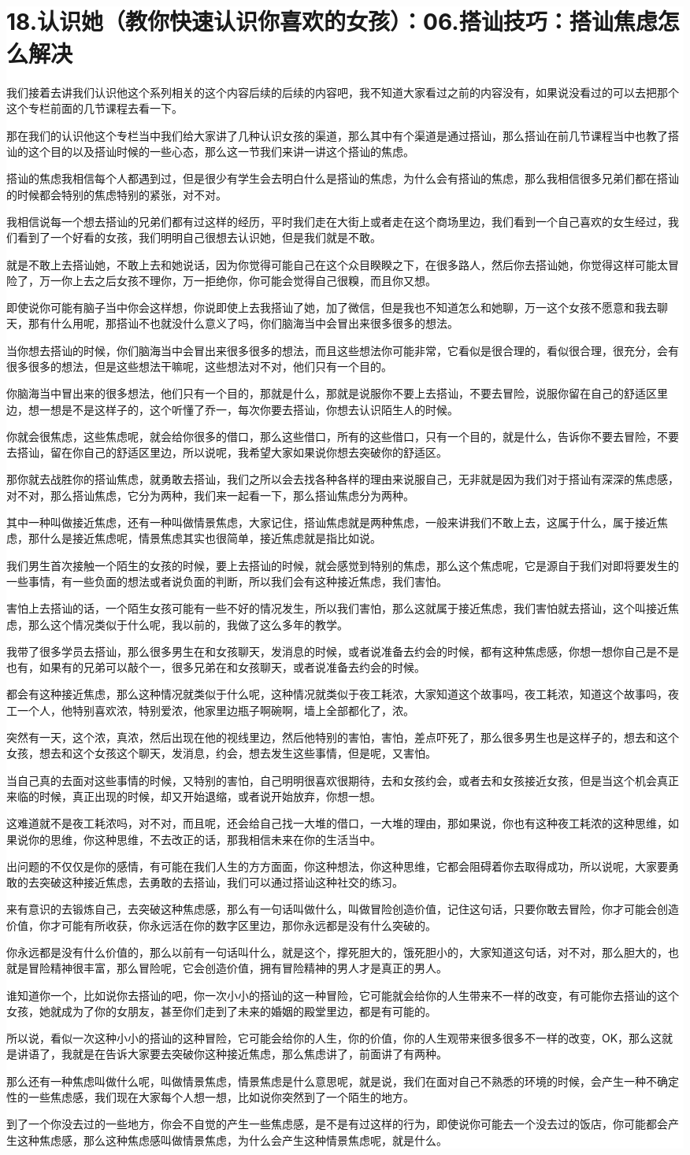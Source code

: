 # 18.认识她（教你快速认识你喜欢的女孩）：06.搭讪技巧：搭讪焦虑怎么解决

我们接着去讲我们认识他这个系列相关的这个内容后续的后续的内容吧，我不知道大家看过之前的内容没有，如果说没看过的可以去把那个这个专栏前面的几节课程去看一下。

那在我们的认识他这个专栏当中我们给大家讲了几种认识女孩的渠道，那么其中有个渠道是通过搭讪，那么搭讪在前几节课程当中也教了搭讪的这个目的以及搭讪时候的一些心态，那么这一节我们来讲一讲这个搭讪的焦虑。

搭讪的焦虑我相信每个人都遇到过，但是很少有学生会去明白什么是搭讪的焦虑，为什么会有搭讪的焦虑，那么我相信很多兄弟们都在搭讪的时候都会特别的焦虑特别的紧张，对不对。

我相信说每一个想去搭讪的兄弟们都有过这样的经历，平时我们走在大街上或者走在这个商场里边，我们看到一个自己喜欢的女生经过，我们看到了一个好看的女孩，我们明明自己很想去认识她，但是我们就是不敢。

就是不敢上去搭讪她，不敢上去和她说话，因为你觉得可能自己在这个众目睽睽之下，在很多路人，然后你去搭讪她，你觉得这样可能太冒险了，万一你上去之后女孩不理你，万一拒绝你，你可能会觉得自己很糗，而且你又想。

即使说你可能有脑子当中你会这样想，你说即使上去我搭讪了她，加了微信，但是我也不知道怎么和她聊，万一这个女孩不愿意和我去聊天，那有什么用呢，那搭讪不也就没什么意义了吗，你们脑海当中会冒出来很多很多的想法。

当你想去搭讪的时候，你们脑海当中会冒出来很多很多的想法，而且这些想法你可能非常，它看似是很合理的，看似很合理，很充分，会有很多很多的想法，但是这些想法干嘛呢，这些想法对不对，他们只有一个目的。

你脑海当中冒出来的很多想法，他们只有一个目的，那就是什么，那就是说服你不要上去搭讪，不要去冒险，说服你留在自己的舒适区里边，想一想是不是这样子的，这个听懂了乔一，每次你要去搭讪，你想去认识陌生人的时候。

你就会很焦虑，这些焦虑呢，就会给你很多的借口，那么这些借口，所有的这些借口，只有一个目的，就是什么，告诉你不要去冒险，不要去搭讪，留在你自己的舒适区里边，所以说呢，我希望大家如果说你想去突破你的舒适区。

那你就去战胜你的搭讪焦虑，就勇敢去搭讪，我们之所以会去找各种各样的理由来说服自己，无非就是因为我们对于搭讪有深深的焦虑感，对不对，那么搭讪焦虑，它分为两种，我们来一起看一下，那么搭讪焦虑分为两种。

其中一种叫做接近焦虑，还有一种叫做情景焦虑，大家记住，搭讪焦虑就是两种焦虑，一般来讲我们不敢上去，这属于什么，属于接近焦虑，那什么是接近焦虑呢，情景焦虑其实也很简单，接近焦虑就是指比如说。

我们男生首次接触一个陌生的女孩的时候，要上去搭讪的时候，就会感觉到特别的焦虑，那么这个焦虑呢，它是源自于我们对即将要发生的一些事情，有一些负面的想法或者说负面的判断，所以我们会有这种接近焦虑，我们害怕。

害怕上去搭讪的话，一个陌生女孩可能有一些不好的情况发生，所以我们害怕，那么这就属于接近焦虑，我们害怕就去搭讪，这个叫接近焦虑，那么这个情况类似于什么呢，我以前的，我做了这么多年的教学。

我带了很多学员去搭讪，那么很多男生在和女孩聊天，发消息的时候，或者说准备去约会的时候，都有这种焦虑感，你想一想你自己是不是也有，如果有的兄弟可以敲个一，很多兄弟在和女孩聊天，或者说准备去约会的时候。

都会有这种接近焦虑，那么这种情况就类似于什么呢，这种情况就类似于夜工耗浓，大家知道这个故事吗，夜工耗浓，知道这个故事吗，夜工一个人，他特别喜欢浓，特别爱浓，他家里边瓶子啊碗啊，墙上全部都化了，浓。

突然有一天，这个浓，真浓，然后出现在他的视线里边，然后他特别的害怕，害怕，差点吓死了，那么很多男生也是这样子的，想去和这个女孩，想去和这个女孩这个聊天，发消息，约会，想去发生这些事情，但是呢，又害怕。

当自己真的去面对这些事情的时候，又特别的害怕，自己明明很喜欢很期待，去和女孩约会，或者去和女孩接近女孩，但是当这个机会真正来临的时候，真正出现的时候，却又开始退缩，或者说开始放弃，你想一想。

这难道就不是夜工耗浓吗，对不对，而且呢，还会给自己找一大堆的借口，一大堆的理由，那如果说，你也有这种夜工耗浓的这种思维，如果说你的思维，你这种思维，不去改正的话，那我相信未来在你的生活当中。

出问题的不仅仅是你的感情，有可能在我们人生的方方面面，你这种想法，你这种思维，它都会阻碍着你去取得成功，所以说呢，大家要勇敢的去突破这种接近焦虑，去勇敢的去搭讪，我们可以通过搭讪这种社交的练习。

来有意识的去锻炼自己，去突破这种焦虑感，那么有一句话叫做什么，叫做冒险创造价值，记住这句话，只要你敢去冒险，你才可能会创造价值，你才可能有所收获，你永远活在你的数字区里边，那你永远都是没有什么突破的。

你永远都是没有什么价值的，那么以前有一句话叫什么，就是这个，撑死胆大的，饿死胆小的，大家知道这句话，对不对，那么胆大的，也就是冒险精神很丰富，那么冒险呢，它会创造价值，拥有冒险精神的男人才是真正的男人。

谁知道你一个，比如说你去搭讪的吧，你一次小小的搭讪的这一种冒险，它可能就会给你的人生带来不一样的改变，有可能你去搭讪的这个女孩，她就成为了你的女朋友，甚至你们走到了未来的婚姻的殿堂里边，都是有可能的。

所以说，看似一次这种小小的搭讪的这种冒险，它可能会给你的人生，你的价值，你的人生观带来很多很多不一样的改变，OK，那么这就是讲语了，我就是在告诉大家要去突破你这种接近焦虑，那么焦虑讲了，前面讲了有两种。

那么还有一种焦虑叫做什么呢，叫做情景焦虑，情景焦虑是什么意思呢，就是说，我们在面对自己不熟悉的环境的时候，会产生一种不确定性的一些焦虑感，我们现在大家每个人想一想，比如说你突然到了一个陌生的地方。

到了一个你没去过的一些地方，你会不自觉的产生一些焦虑感，是不是有过这样的行为，即使说你可能去一个没去过的饭店，你可能都会产生这种焦虑感，那么这种焦虑感叫做情景焦虑，为什么会产生这种情景焦虑呢，就是什么。
